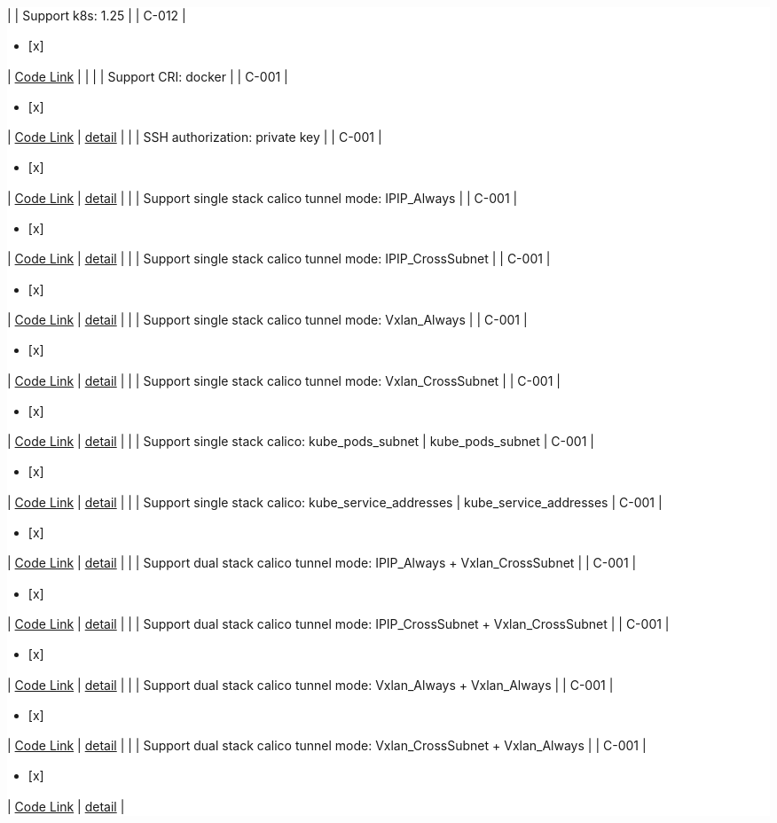 |                       | Support k8s: 1.25                                                                                     |                                      | C-012         | <ul><li>[x] </li></ul> | [Code Link](../../test/kubean_sonobouy_nightlye2e/kubean_cluster_sonobouy_test.go)           |                                                                                                                                    |
|                       | Support CRI: docker                                                                                   |                                      | C-001         | <ul><li>[x] </li></ul> | [Code Link](../../test/kubean_sonobouy_nightlye2e/kubean_cluster_sonobouy_test.go)           | [detail](./testcase_details/create_cluster.md#support-cri-docker)                                                                  |
|                       | SSH authorization: private key                                                                        |                                      | C-001         | <ul><li>[x] </li></ul> | [Code Link](../../test/kubean_add_remove_worker_nightlye2e/kubean_add_remove_worker_test.go) | [detail](./testcase_details/create_cluster.md#ssh-authorization-private-key)                                                       |
|                       | Support single stack calico tunnel mode: IPIP_Always                                                  |                                      | C-001         | <ul><li>[x] </li></ul> | [Code Link](../../test/kubean_calico_nightlye2e/kubean_network_calico_test.go)               | [detail](./testcase_details/create_cluster.md#create-cluster-with-calico-vxlan_always-tuning-mode)                                 |
|                       | Support single stack calico tunnel mode: IPIP_CrossSubnet                                             |                                      | C-001         | <ul><li>[x] </li></ul> | [Code Link](../../test/kubean_calico_nightlye2e/kubean_network_calico_test.go)               | [detail](./testcase_details/create_cluster.md#create-cluster-with-calico-ipip_crosssubnet-tuning-mode)                             |
|                       | Support single stack calico tunnel mode: Vxlan_Always                                                 |                                      | C-001         | <ul><li>[x] </li></ul> | [Code Link](../../test/kubean_calico_nightlye2e/kubean_network_calico_test.go)               | [detail](./testcase_details/create_cluster.md#create-cluster-with-calico-vxlan_always-tuning-mode)                                 |
|                       | Support single stack calico tunnel mode: Vxlan_CrossSubnet                                            |                                      | C-001         | <ul><li>[x] </li></ul> | [Code Link](../../test/kubean_calico_nightlye2e/kubean_network_calico_test.go)               | [detail](./testcase_details/create_cluster.md#create-cluster-with-calico-vxlan_crosssubnet-tuning-mode)                            |
|                       | Support single stack calico: kube_pods_subnet                                                         | kube_pods_subnet                     | C-001         | <ul><li>[x] </li></ul> | [Code Link](../../test/kubean_functions_e2e/kubean_cluster_install_test.go)                  | [detail](./testcase_details/create_cluster.md#support-kube_pods_subnet)                                                            |
|                       | Support single stack calico: kube_service_addresses                                                   | kube_service_addresses               | C-001         | <ul><li>[x] </li></ul> | [Code Link](../../test/kubean_functions_e2e/kubean_cluster_install_test.go)                  | [detail](./testcase_details/create_cluster.md#support-kube_service_addresses)                                                      |
|                       | Support dual stack calico tunnel mode: IPIP_Always + Vxlan_CrossSubnet                                |                                      | C-001         | <ul><li>[x] </li></ul> | [Code Link](../../test/kubean_calico_dualstack_e2e/kubean_calico_dual_stack_test.go)         | [detail](./testcase_details/create_cluster.md#create-cluster-support--calico-dual-stack-v4-ipip_alwaysv4_vxlan_crosssubnetv6)      |
|                       | Support dual stack calico tunnel mode: IPIP_CrossSubnet +  Vxlan_CrossSubnet                          |                                      | C-001         | <ul><li>[x] </li></ul> | [Code Link](../../test/kubean_calico_dualstack_e2e/kubean_calico_dual_stack_test.go)         | [detail](./testcase_details/create_cluster.md#create-cluster-support--calico-dual-stack-v4-ipip_crosssubnetv4_vxlan_crosssubnetv6) |
|                       | Support dual stack calico tunnel mode: Vxlan_Always + Vxlan_Always                                    |                                      | C-001         | <ul><li>[x] </li></ul> | [Code Link](../../test/kubean_calico_dualstack_e2e/kubean_calico_dual_stack_test.go)         | [detail](./testcase_details/create_cluster.md#create-cluster-support--calico-dual-stack-v4-vxlan_alwaysv4_vxlan_alwaysv6)          |
|                       | Support dual stack calico tunnel mode: Vxlan_CrossSubnet + Vxlan_Always                               |                                      | C-001         | <ul><li>[x] </li></ul> | [Code Link](../../test/kubean_calico_dualstack_e2e/kubean_calico_dual_stack_test.go)         | [detail](./testcase_details/create_cluster.md#create-cluster-support--calico-dual-stack-v4-vxlan_crosssubnetv4_vxlan_alwaysv6)     |